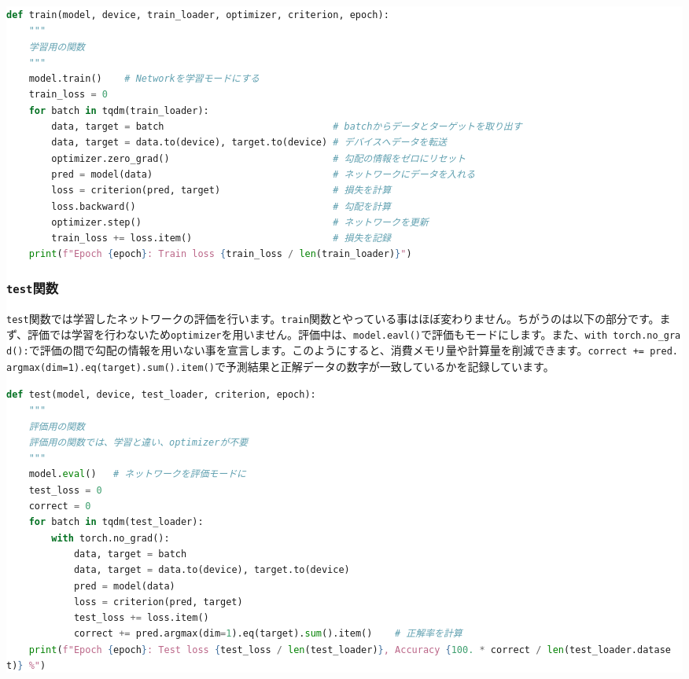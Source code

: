 ```python
def train(model, device, train_loader, optimizer, criterion, epoch):
    """
    学習用の関数
    """
    model.train()    # Networkを学習モードにする
    train_loss = 0
    for batch in tqdm(train_loader):
        data, target = batch                              # batchからデータとターゲットを取り出す
        data, target = data.to(device), target.to(device) # デバイスへデータを転送
        optimizer.zero_grad()                             # 勾配の情報をゼロにリセット
        pred = model(data)                                # ネットワークにデータを入れる
        loss = criterion(pred, target)                    # 損失を計算
        loss.backward()                                   # 勾配を計算
        optimizer.step()                                  # ネットワークを更新
        train_loss += loss.item()                         # 損失を記録
    print(f"Epoch {epoch}: Train loss {train_loss / len(train_loader)}")
```

### `test`関数

`test`関数では学習したネットワークの評価を行います。`train`関数とやっている事はほぼ変わりません。ちがうのは以下の部分です。まず、評価では学習を行わないため`optimizer`を用いません。評価中は、`model.eavl()`で評価もモードにします。また、`with torch.no_grad():`で評価の間で勾配の情報を用いない事を宣言します。このようにすると、消費メモリ量や計算量を削減できます。`correct += pred.argmax(dim=1).eq(target).sum().item()`で予測結果と正解データの数字が一致しているかを記録しています。

```python
def test(model, device, test_loader, criterion, epoch):
    """
    評価用の関数
    評価用の関数では、学習と違い、optimizerが不要
    """
    model.eval()   # ネットワークを評価モードに
    test_loss = 0
    correct = 0
    for batch in tqdm(test_loader):
        with torch.no_grad():
            data, target = batch
            data, target = data.to(device), target.to(device)
            pred = model(data)
            loss = criterion(pred, target)
            test_loss += loss.item()
            correct += pred.argmax(dim=1).eq(target).sum().item()    # 正解率を計算
    print(f"Epoch {epoch}: Test loss {test_loss / len(test_loader)}, Accuracy {100. * correct / len(test_loader.dataset)} %")
```
